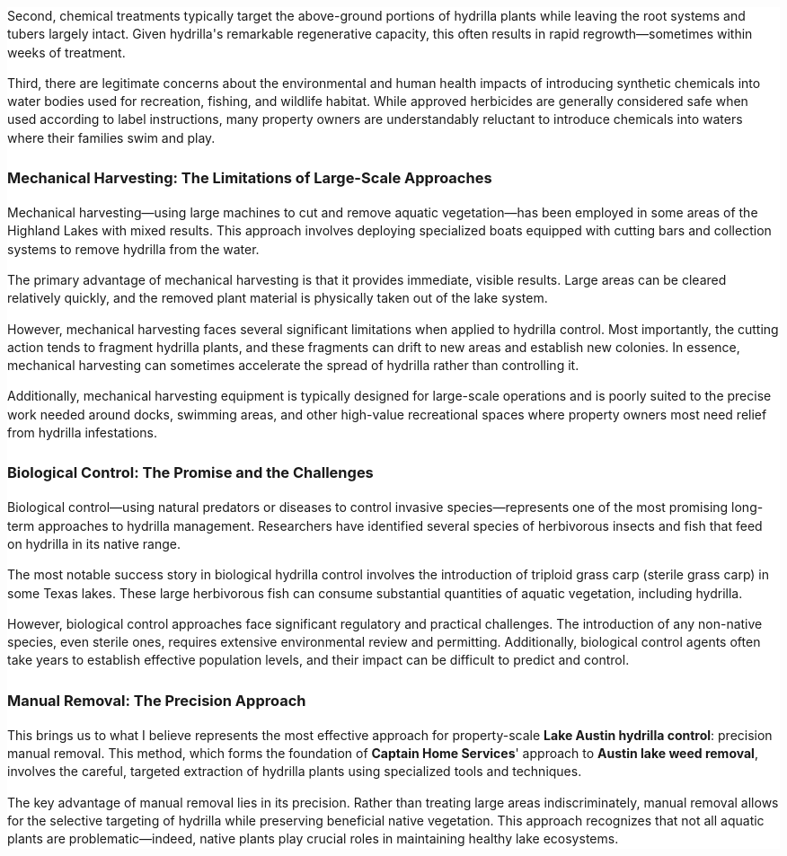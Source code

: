 Second, chemical treatments typically target the above-ground portions of hydrilla plants while leaving the root systems and tubers largely intact. Given hydrilla's remarkable regenerative capacity, this often results in rapid regrowth—sometimes within weeks of treatment.

Third, there are legitimate concerns about the environmental and human health impacts of introducing synthetic chemicals into water bodies used for recreation, fishing, and wildlife habitat. While approved herbicides are generally considered safe when used according to label instructions, many property owners are understandably reluctant to introduce chemicals into waters where their families swim and play.

### Mechanical Harvesting: The Limitations of Large-Scale Approaches

Mechanical harvesting—using large machines to cut and remove aquatic vegetation—has been employed in some areas of the Highland Lakes with mixed results. This approach involves deploying specialized boats equipped with cutting bars and collection systems to remove hydrilla from the water.

The primary advantage of mechanical harvesting is that it provides immediate, visible results. Large areas can be cleared relatively quickly, and the removed plant material is physically taken out of the lake system.

However, mechanical harvesting faces several significant limitations when applied to hydrilla control. Most importantly, the cutting action tends to fragment hydrilla plants, and these fragments can drift to new areas and establish new colonies. In essence, mechanical harvesting can sometimes accelerate the spread of hydrilla rather than controlling it.

Additionally, mechanical harvesting equipment is typically designed for large-scale operations and is poorly suited to the precise work needed around docks, swimming areas, and other high-value recreational spaces where property owners most need relief from hydrilla infestations.

### Biological Control: The Promise and the Challenges

Biological control—using natural predators or diseases to control invasive species—represents one of the most promising long-term approaches to hydrilla management. Researchers have identified several species of herbivorous insects and fish that feed on hydrilla in its native range.

The most notable success story in biological hydrilla control involves the introduction of triploid grass carp (sterile grass carp) in some Texas lakes. These large herbivorous fish can consume substantial quantities of aquatic vegetation, including hydrilla.

However, biological control approaches face significant regulatory and practical challenges. The introduction of any non-native species, even sterile ones, requires extensive environmental review and permitting. Additionally, biological control agents often take years to establish effective population levels, and their impact can be difficult to predict and control.

### Manual Removal: The Precision Approach

This brings us to what I believe represents the most effective approach for property-scale **Lake Austin hydrilla control**: precision manual removal. This method, which forms the foundation of **Captain Home Services**' approach to **Austin lake weed removal**, involves the careful, targeted extraction of hydrilla plants using specialized tools and techniques.

The key advantage of manual removal lies in its precision. Rather than treating large areas indiscriminately, manual removal allows for the selective targeting of hydrilla while preserving beneficial native vegetation. This approach recognizes that not all aquatic plants are problematic—indeed, native plants play crucial roles in maintaining healthy lake ecosystems.
